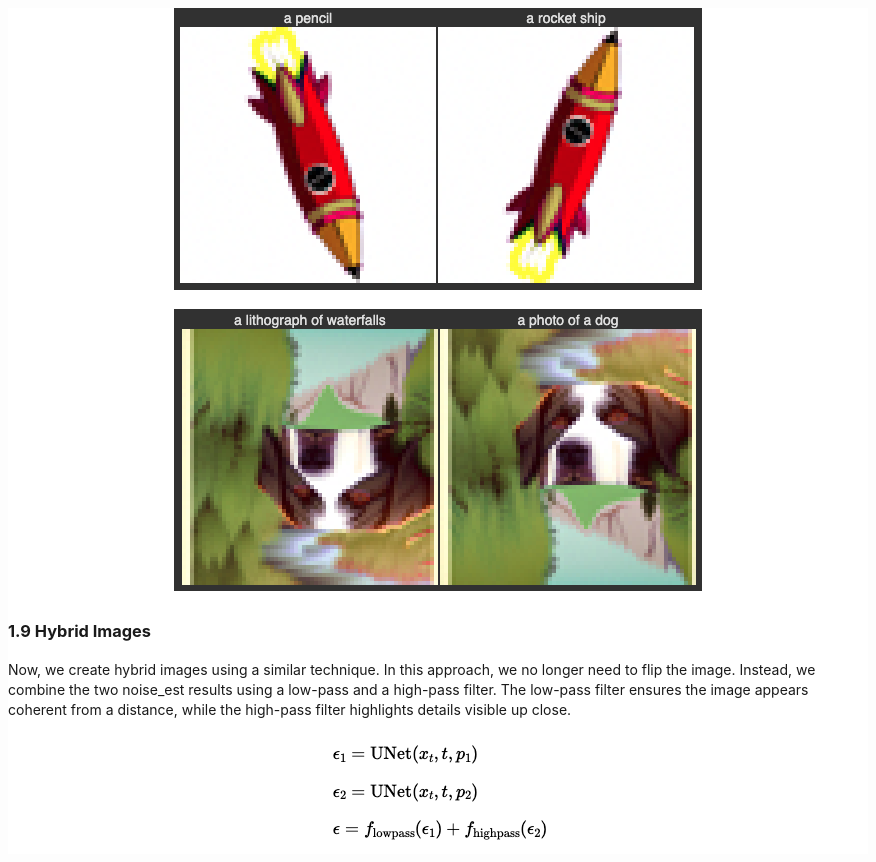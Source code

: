 
<p align="center">
  <img src="media/1.8.3.png" alt="Image description">
</p>

<p align="center">
  <img src="media/1.8.4.png" alt="Image description">
</p>


### 1.9 Hybrid Images

Now, we create hybrid images using a similar technique. In this approach, we no longer need to flip the image. Instead, we combine the two noise_est results using a low-pass and a high-pass filter. The low-pass filter ensures the image appears coherent from a distance, while the high-pass filter highlights details visible up close.

<p align="center">
  <img src="media/1.9.2.png" alt="Image description">
</p>
